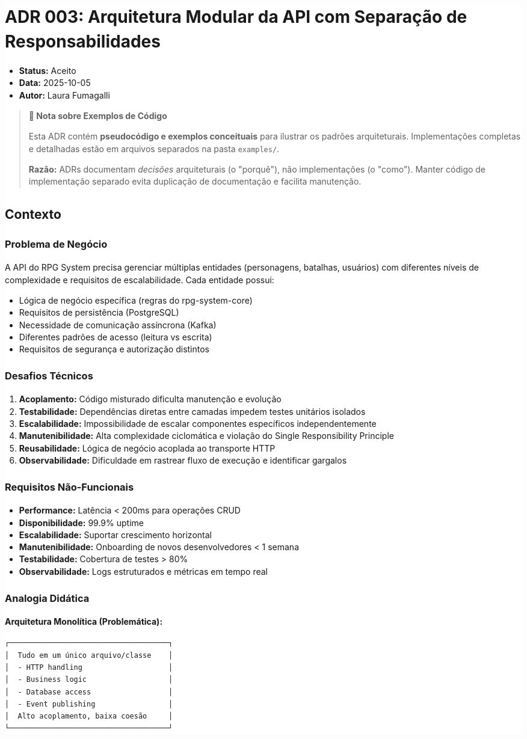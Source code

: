 # ADR 003: Arquitetura Modular da API com Separação de Responsabilidades

- **Status:** Aceito
- **Data:** 2025-10-05
- **Autor:** Laura Fumagalli

> **📌 Nota sobre Exemplos de Código**
> 
> Esta ADR contém **pseudocódigo e exemplos conceituais** para ilustrar os padrões arquiteturais.
> Implementações completas e detalhadas estão em arquivos separados na pasta `examples/`.
> 
> **Razão:** ADRs documentam *decisões* arquiteturais (o "porquê"), não implementações (o "como").
> Manter código de implementação separado evita duplicação de documentação e facilita manutenção.

## Contexto

### Problema de Negócio

A API do RPG System precisa gerenciar múltiplas entidades (personagens, batalhas, usuários) com diferentes níveis de complexidade e requisitos de escalabilidade. Cada entidade possui:

- Lógica de negócio específica (regras do rpg-system-core)
- Requisitos de persistência (PostgreSQL)
- Necessidade de comunicação assíncrona (Kafka)
- Diferentes padrões de acesso (leitura vs escrita)
- Requisitos de segurança e autorização distintos

### Desafios Técnicos

1. **Acoplamento:** Código misturado dificulta manutenção e evolução
2. **Testabilidade:** Dependências diretas entre camadas impedem testes unitários isolados
3. **Escalabilidade:** Impossibilidade de escalar componentes específicos independentemente
4. **Manutenibilidade:** Alta complexidade ciclomática e violação do Single Responsibility Principle
5. **Reusabilidade:** Lógica de negócio acoplada ao transporte HTTP
6. **Observabilidade:** Dificuldade em rastrear fluxo de execução e identificar gargalos

### Requisitos Não-Funcionais

- **Performance:** Latência < 200ms para operações CRUD
- **Disponibilidade:** 99.9% uptime
- **Escalabilidade:** Suportar crescimento horizontal
- **Manutenibilidade:** Onboarding de novos desenvolvedores < 1 semana
- **Testabilidade:** Cobertura de testes > 80%
- **Observabilidade:** Logs estruturados e métricas em tempo real

### Analogia Didática

**Arquitetura Monolítica (Problemática):**
```
┌─────────────────────────────────────┐
│  Tudo em um único arquivo/classe    │
│  - HTTP handling                    │
│  - Business logic                   │
│  - Database access                  │
│  - Event publishing                 │
│  Alto acoplamento, baixa coesão     │
└─────────────────────────────────────┘
```
